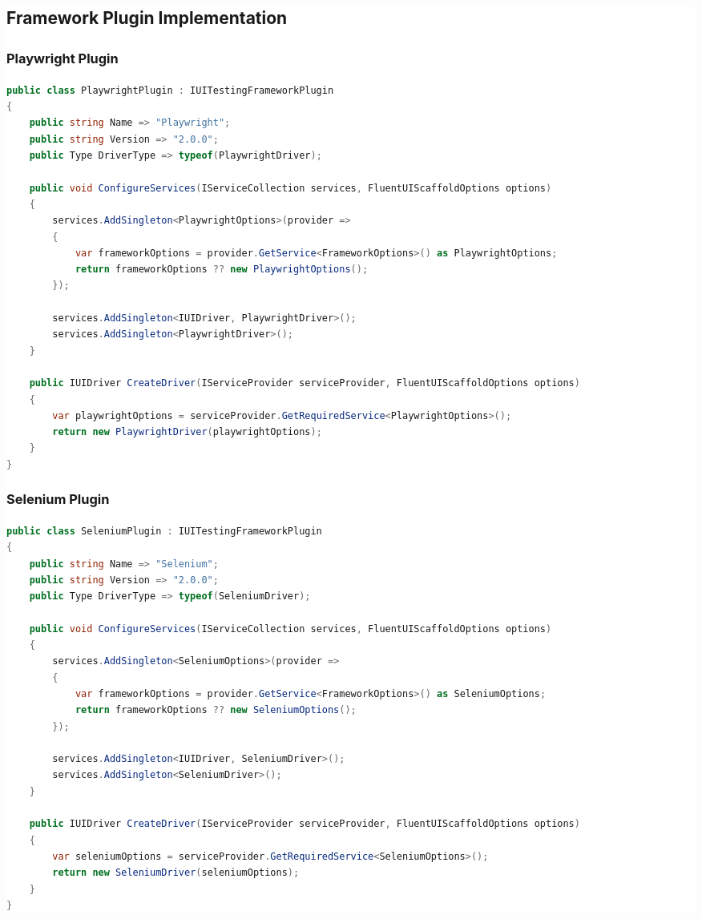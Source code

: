 ## Framework Plugin Implementation

### Playwright Plugin

```csharp
public class PlaywrightPlugin : IUITestingFrameworkPlugin
{
    public string Name => "Playwright";
    public string Version => "2.0.0";
    public Type DriverType => typeof(PlaywrightDriver);
    
    public void ConfigureServices(IServiceCollection services, FluentUIScaffoldOptions options)
    {
        services.AddSingleton<PlaywrightOptions>(provider =>
        {
            var frameworkOptions = provider.GetService<FrameworkOptions>() as PlaywrightOptions;
            return frameworkOptions ?? new PlaywrightOptions();
        });
        
        services.AddSingleton<IUIDriver, PlaywrightDriver>();
        services.AddSingleton<PlaywrightDriver>();
    }
    
    public IUIDriver CreateDriver(IServiceProvider serviceProvider, FluentUIScaffoldOptions options)
    {
        var playwrightOptions = serviceProvider.GetRequiredService<PlaywrightOptions>();
        return new PlaywrightDriver(playwrightOptions);
    }
}
```

### Selenium Plugin

```csharp
public class SeleniumPlugin : IUITestingFrameworkPlugin
{
    public string Name => "Selenium";
    public string Version => "2.0.0";
    public Type DriverType => typeof(SeleniumDriver);
    
    public void ConfigureServices(IServiceCollection services, FluentUIScaffoldOptions options)
    {
        services.AddSingleton<SeleniumOptions>(provider =>
        {
            var frameworkOptions = provider.GetService<FrameworkOptions>() as SeleniumOptions;
            return frameworkOptions ?? new SeleniumOptions();
        });
        
        services.AddSingleton<IUIDriver, SeleniumDriver>();
        services.AddSingleton<SeleniumDriver>();
    }
    
    public IUIDriver CreateDriver(IServiceProvider serviceProvider, FluentUIScaffoldOptions options)
    {
        var seleniumOptions = serviceProvider.GetRequiredService<SeleniumOptions>();
        return new SeleniumDriver(seleniumOptions);
    }
}
```
